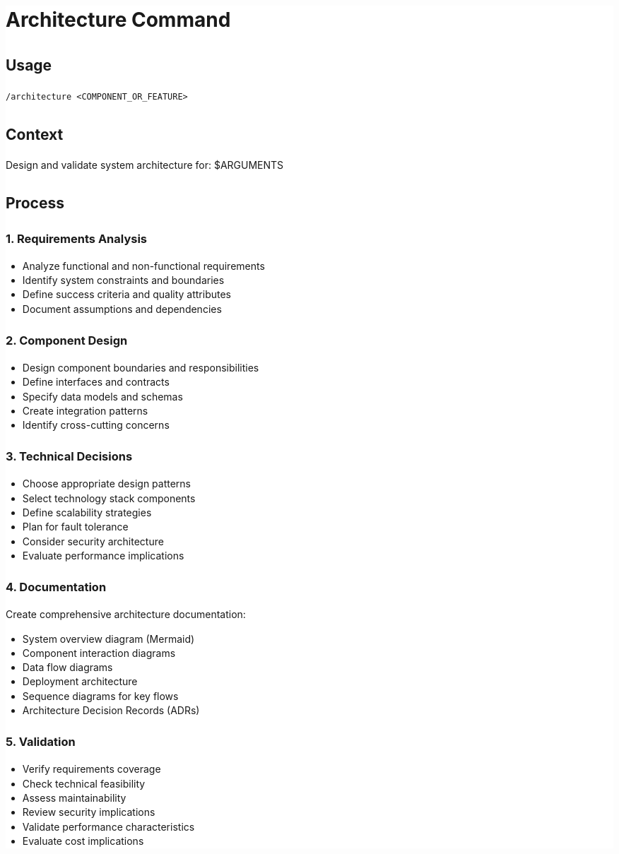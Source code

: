 # Architecture Command

## Usage
`/architecture <COMPONENT_OR_FEATURE>`

## Context
Design and validate system architecture for: $ARGUMENTS

## Process

### 1. Requirements Analysis
- Analyze functional and non-functional requirements
- Identify system constraints and boundaries
- Define success criteria and quality attributes
- Document assumptions and dependencies

### 2. Component Design
- Design component boundaries and responsibilities
- Define interfaces and contracts
- Specify data models and schemas
- Create integration patterns
- Identify cross-cutting concerns

### 3. Technical Decisions
- Choose appropriate design patterns
- Select technology stack components
- Define scalability strategies
- Plan for fault tolerance
- Consider security architecture
- Evaluate performance implications

### 4. Documentation
Create comprehensive architecture documentation:
- System overview diagram (Mermaid)
- Component interaction diagrams
- Data flow diagrams
- Deployment architecture
- Sequence diagrams for key flows
- Architecture Decision Records (ADRs)

### 5. Validation
- Verify requirements coverage
- Check technical feasibility
- Assess maintainability
- Review security implications
- Validate performance characteristics
- Evaluate cost implications
